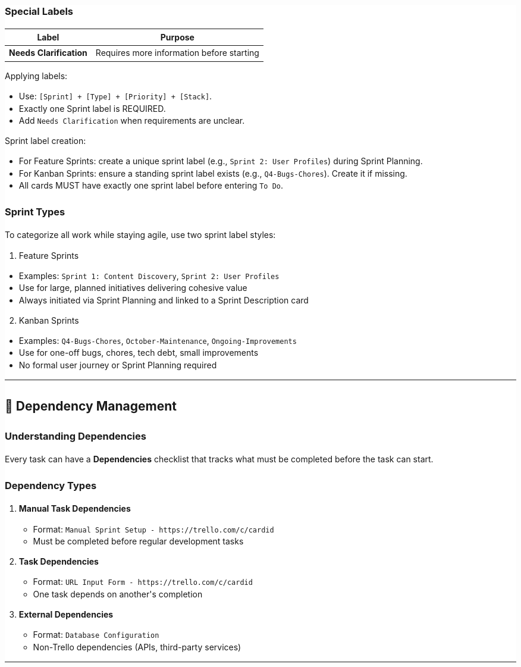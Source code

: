 ### Special Labels

| Label                   | Purpose                                   |
| ----------------------- | ----------------------------------------- |
| **Needs Clarification** | Requires more information before starting |

Applying labels:
- Use: `[Sprint] + [Type] + [Priority] + [Stack]`.
- Exactly one Sprint label is REQUIRED.
- Add `Needs Clarification` when requirements are unclear.

Sprint label creation:
- For Feature Sprints: create a unique sprint label (e.g., `Sprint 2: User Profiles`) during Sprint Planning.
- For Kanban Sprints: ensure a standing sprint label exists (e.g., `Q4-Bugs-Chores`). Create it if missing.
- All cards MUST have exactly one sprint label before entering `To Do`.

### Sprint Types

To categorize all work while staying agile, use two sprint label styles:

1) Feature Sprints
- Examples: `Sprint 1: Content Discovery`, `Sprint 2: User Profiles`
- Use for large, planned initiatives delivering cohesive value
- Always initiated via Sprint Planning and linked to a Sprint Description card

2) Kanban Sprints
- Examples: `Q4-Bugs-Chores`, `October-Maintenance`, `Ongoing-Improvements`
- Use for one-off bugs, chores, tech debt, small improvements
- No formal user journey or Sprint Planning required

---

## 🔗 Dependency Management

### Understanding Dependencies

Every task can have a **Dependencies** checklist that tracks what must be completed before the task can start.

### Dependency Types

1. **Manual Task Dependencies**
   - Format: `Manual Sprint Setup - https://trello.com/c/cardid`
   - Must be completed before regular development tasks

2. **Task Dependencies**
   - Format: `URL Input Form - https://trello.com/c/cardid`
   - One task depends on another's completion

3. **External Dependencies**
   - Format: `Database Configuration`
   - Non-Trello dependencies (APIs, third-party services)

---